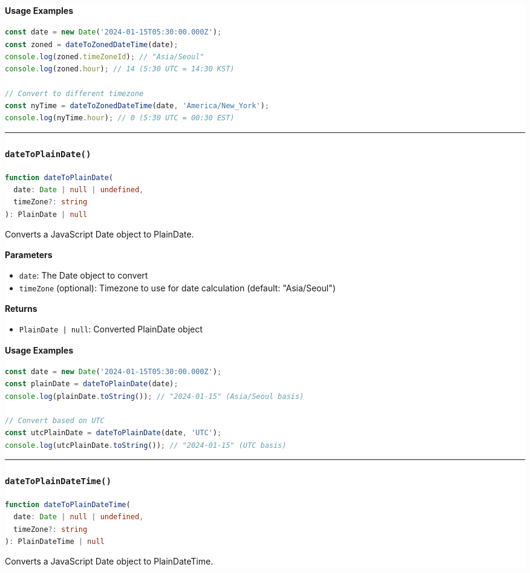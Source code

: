 **Usage Examples**
```typescript
const date = new Date('2024-01-15T05:30:00.000Z');
const zoned = dateToZonedDateTime(date);
console.log(zoned.timeZoneId); // "Asia/Seoul"
console.log(zoned.hour); // 14 (5:30 UTC = 14:30 KST)

// Convert to different timezone
const nyTime = dateToZonedDateTime(date, 'America/New_York');
console.log(nyTime.hour); // 0 (5:30 UTC = 00:30 EST)
```

---

### `dateToPlainDate()`

```typescript
function dateToPlainDate(
  date: Date | null | undefined,
  timeZone?: string
): PlainDate | null
```

Converts a JavaScript Date object to PlainDate.

**Parameters**
- `date`: The Date object to convert
- `timeZone` (optional): Timezone to use for date calculation (default: "Asia/Seoul")

**Returns**
- `PlainDate | null`: Converted PlainDate object

**Usage Examples**
```typescript
const date = new Date('2024-01-15T05:30:00.000Z');
const plainDate = dateToPlainDate(date);
console.log(plainDate.toString()); // "2024-01-15" (Asia/Seoul basis)

// Convert based on UTC
const utcPlainDate = dateToPlainDate(date, 'UTC');
console.log(utcPlainDate.toString()); // "2024-01-15" (UTC basis)
```

---

### `dateToPlainDateTime()`

```typescript
function dateToPlainDateTime(
  date: Date | null | undefined,
  timeZone?: string
): PlainDateTime | null
```

Converts a JavaScript Date object to PlainDateTime.

